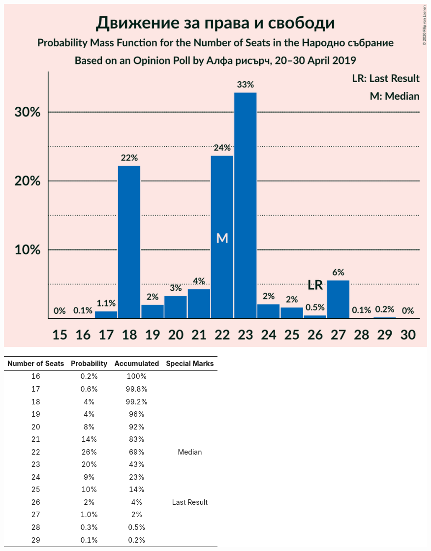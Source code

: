 ![Graph with seats probability mass function not yet produced](2019-04-30-Алфарисърч-seats-pmf-движениезаправаисвободи.png "Seats Probability Mass Function")

| Number of Seats | Probability | Accumulated | Special Marks |
|:---------------:|:-----------:|:-----------:|:-------------:|
| 16 | 0.2% | 100% |  |
| 17 | 0.6% | 99.8% |  |
| 18 | 4% | 99.2% |  |
| 19 | 4% | 96% |  |
| 20 | 8% | 92% |  |
| 21 | 14% | 83% |  |
| 22 | 26% | 69% | Median |
| 23 | 20% | 43% |  |
| 24 | 9% | 23% |  |
| 25 | 10% | 14% |  |
| 26 | 2% | 4% | Last Result |
| 27 | 1.0% | 2% |  |
| 28 | 0.3% | 0.5% |  |
| 29 | 0.1% | 0.2% |  |